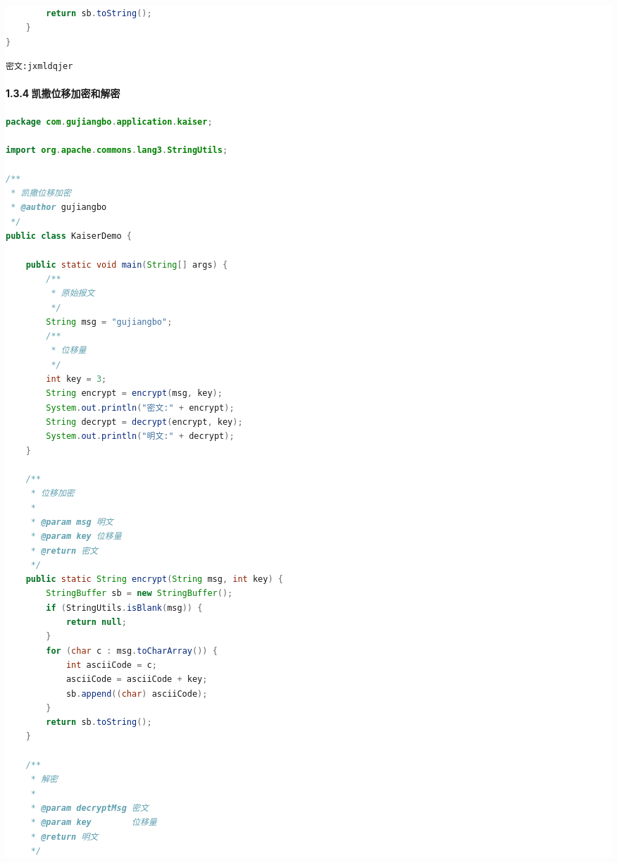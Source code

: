 ```java
        return sb.toString();
    }
}
```

```
密文:jxmldqjer
```

#### 1.3.4 凯撒位移加密和解密

```java
package com.gujiangbo.application.kaiser;

import org.apache.commons.lang3.StringUtils;

/**
 * 凯撒位移加密
 * @author gujiangbo
 */
public class KaiserDemo {

    public static void main(String[] args) {
        /**
         * 原始报文
         */
        String msg = "gujiangbo";
        /**
         * 位移量
         */
        int key = 3;
        String encrypt = encrypt(msg, key);
        System.out.println("密文:" + encrypt);
        String decrypt = decrypt(encrypt, key);
        System.out.println("明文:" + decrypt);
    }

    /**
     * 位移加密
     *
     * @param msg 明文
     * @param key 位移量
     * @return 密文
     */
    public static String encrypt(String msg, int key) {
        StringBuffer sb = new StringBuffer();
        if (StringUtils.isBlank(msg)) {
            return null;
        }
        for (char c : msg.toCharArray()) {
            int asciiCode = c;
            asciiCode = asciiCode + key;
            sb.append((char) asciiCode);
        }
        return sb.toString();
    }

    /**
     * 解密
     *
     * @param decryptMsg 密文
     * @param key        位移量
     * @return 明文
     */
```